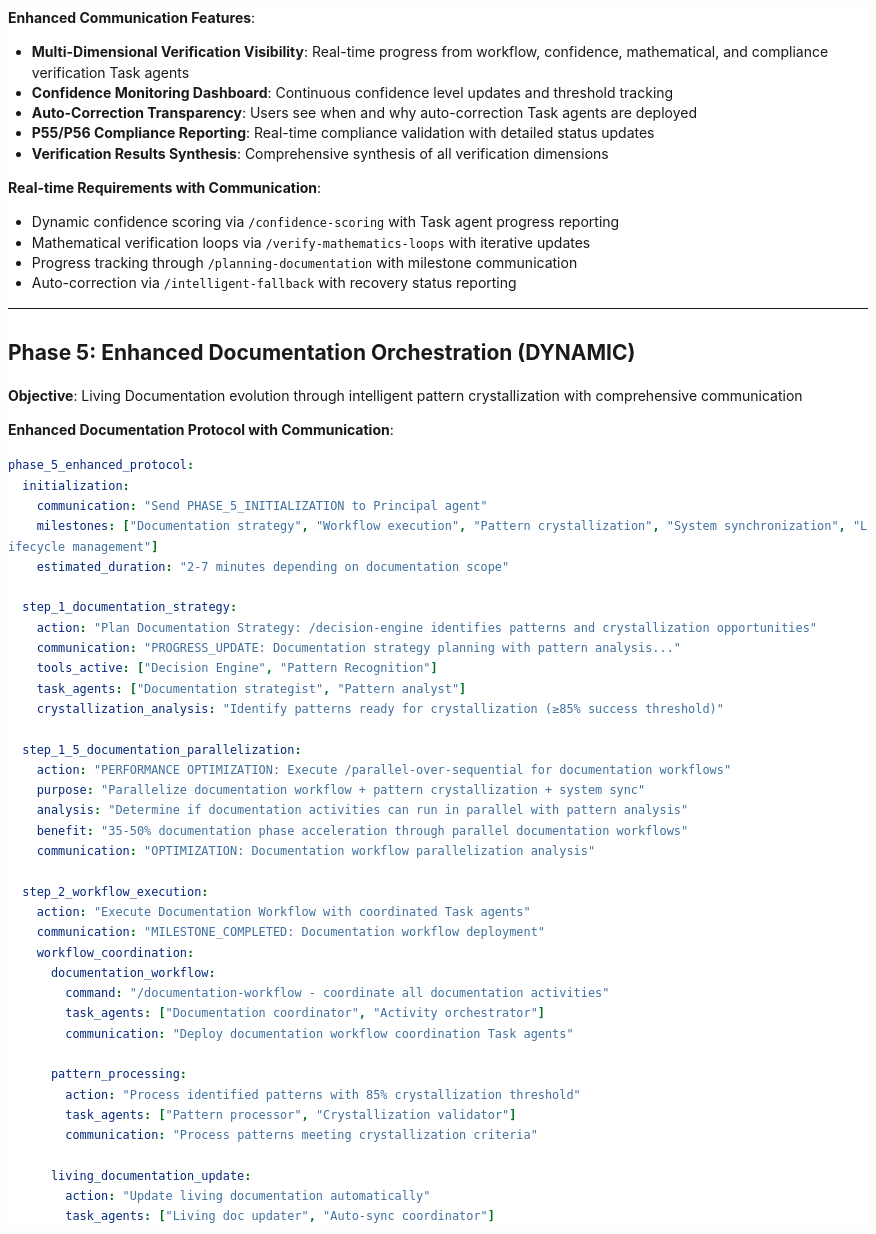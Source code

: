 **Enhanced Communication Features**:
- **Multi-Dimensional Verification Visibility**: Real-time progress from workflow, confidence, mathematical, and compliance verification Task agents
- **Confidence Monitoring Dashboard**: Continuous confidence level updates and threshold tracking
- **Auto-Correction Transparency**: Users see when and why auto-correction Task agents are deployed
- **P55/P56 Compliance Reporting**: Real-time compliance validation with detailed status updates
- **Verification Results Synthesis**: Comprehensive synthesis of all verification dimensions

**Real-time Requirements with Communication**:
- Dynamic confidence scoring via `/confidence-scoring` with Task agent progress reporting
- Mathematical verification loops via `/verify-mathematics-loops` with iterative updates
- Progress tracking through `/planning-documentation` with milestone communication
- Auto-correction via `/intelligent-fallback` with recovery status reporting

---

## **Phase 5: Enhanced Documentation Orchestration (DYNAMIC)**
**Objective**: Living Documentation evolution through intelligent pattern crystallization with comprehensive communication

**Enhanced Documentation Protocol with Communication**:

```yaml
phase_5_enhanced_protocol:
  initialization:
    communication: "Send PHASE_5_INITIALIZATION to Principal agent"
    milestones: ["Documentation strategy", "Workflow execution", "Pattern crystallization", "System synchronization", "Lifecycle management"]
    estimated_duration: "2-7 minutes depending on documentation scope"
    
  step_1_documentation_strategy:
    action: "Plan Documentation Strategy: /decision-engine identifies patterns and crystallization opportunities"
    communication: "PROGRESS_UPDATE: Documentation strategy planning with pattern analysis..."
    tools_active: ["Decision Engine", "Pattern Recognition"]
    task_agents: ["Documentation strategist", "Pattern analyst"]
    crystallization_analysis: "Identify patterns ready for crystallization (≥85% success threshold)"
    
  step_1_5_documentation_parallelization:
    action: "PERFORMANCE OPTIMIZATION: Execute /parallel-over-sequential for documentation workflows"
    purpose: "Parallelize documentation workflow + pattern crystallization + system sync"
    analysis: "Determine if documentation activities can run in parallel with pattern analysis"
    benefit: "35-50% documentation phase acceleration through parallel documentation workflows"
    communication: "OPTIMIZATION: Documentation workflow parallelization analysis"
    
  step_2_workflow_execution:
    action: "Execute Documentation Workflow with coordinated Task agents"
    communication: "MILESTONE_COMPLETED: Documentation workflow deployment"
    workflow_coordination:
      documentation_workflow:
        command: "/documentation-workflow - coordinate all documentation activities"
        task_agents: ["Documentation coordinator", "Activity orchestrator"]
        communication: "Deploy documentation workflow coordination Task agents"
        
      pattern_processing:
        action: "Process identified patterns with 85% crystallization threshold"
        task_agents: ["Pattern processor", "Crystallization validator"]
        communication: "Process patterns meeting crystallization criteria"
        
      living_documentation_update:
        action: "Update living documentation automatically"
        task_agents: ["Living doc updater", "Auto-sync coordinator"]
```
